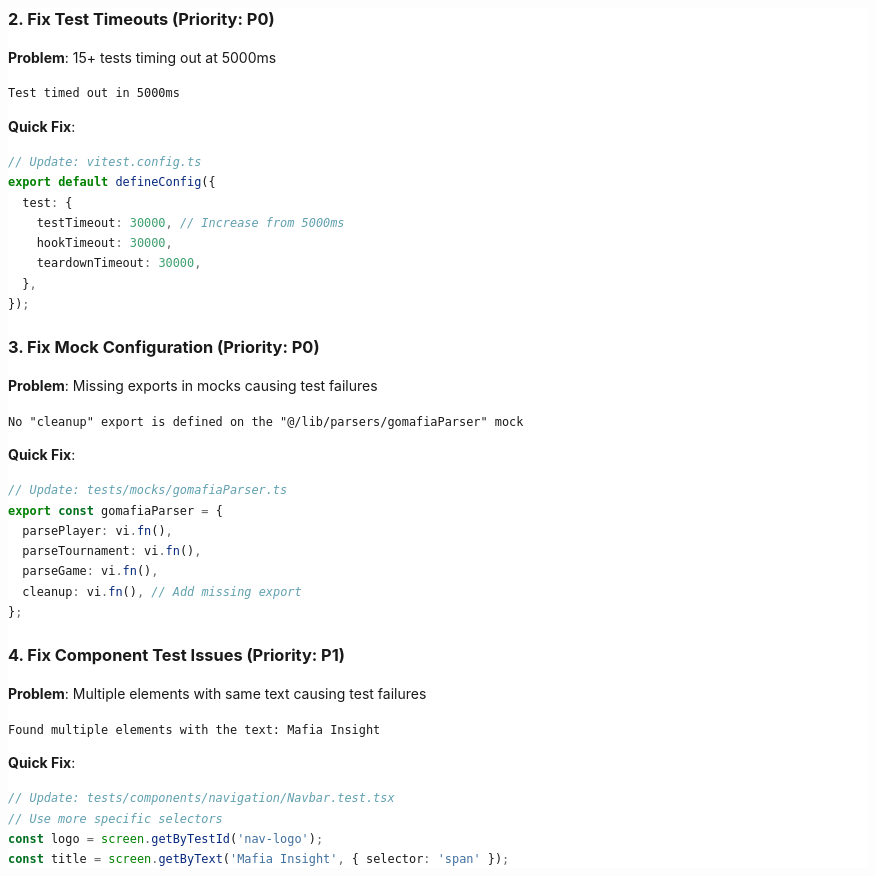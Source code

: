 ### 2. Fix Test Timeouts (Priority: P0)

**Problem**: 15+ tests timing out at 5000ms

```
Test timed out in 5000ms
```

**Quick Fix**:

```typescript
// Update: vitest.config.ts
export default defineConfig({
  test: {
    testTimeout: 30000, // Increase from 5000ms
    hookTimeout: 30000,
    teardownTimeout: 30000,
  },
});
```

### 3. Fix Mock Configuration (Priority: P0)

**Problem**: Missing exports in mocks causing test failures

```
No "cleanup" export is defined on the "@/lib/parsers/gomafiaParser" mock
```

**Quick Fix**:

```typescript
// Update: tests/mocks/gomafiaParser.ts
export const gomafiaParser = {
  parsePlayer: vi.fn(),
  parseTournament: vi.fn(),
  parseGame: vi.fn(),
  cleanup: vi.fn(), // Add missing export
};
```

### 4. Fix Component Test Issues (Priority: P1)

**Problem**: Multiple elements with same text causing test failures

```
Found multiple elements with the text: Mafia Insight
```

**Quick Fix**:

```typescript
// Update: tests/components/navigation/Navbar.test.tsx
// Use more specific selectors
const logo = screen.getByTestId('nav-logo');
const title = screen.getByText('Mafia Insight', { selector: 'span' });
```
